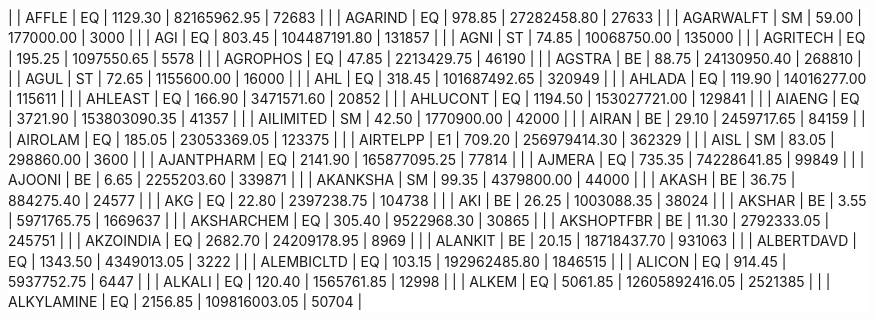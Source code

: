 |  | AFFLE | EQ | 1129.30 | 82165962.95 | 72683 |
|  | AGARIND | EQ | 978.85 | 27282458.80 | 27633 |
|  | AGARWALFT | SM | 59.00 | 177000.00 | 3000 |
|  | AGI | EQ | 803.45 | 104487191.80 | 131857 |
|  | AGNI | ST | 74.85 | 10068750.00 | 135000 |
|  | AGRITECH | EQ | 195.25 | 1097550.65 | 5578 |
|  | AGROPHOS | EQ | 47.85 | 2213429.75 | 46190 |
|  | AGSTRA | BE | 88.75 | 24130950.40 | 268810 |
|  | AGUL | ST | 72.65 | 1155600.00 | 16000 |
|  | AHL | EQ | 318.45 | 101687492.65 | 320949 |
|  | AHLADA | EQ | 119.90 | 14016277.00 | 115611 |
|  | AHLEAST | EQ | 166.90 | 3471571.60 | 20852 |
|  | AHLUCONT | EQ | 1194.50 | 153027721.00 | 129841 |
|  | AIAENG | EQ | 3721.90 | 153803090.35 | 41357 |
|  | AILIMITED | SM | 42.50 | 1770900.00 | 42000 |
|  | AIRAN | BE | 29.10 | 2459717.65 | 84159 |
|  | AIROLAM | EQ | 185.05 | 23053369.05 | 123375 |
|  | AIRTELPP | E1 | 709.20 | 256979414.30 | 362329 |
|  | AISL | SM | 83.05 | 298860.00 | 3600 |
|  | AJANTPHARM | EQ | 2141.90 | 165877095.25 | 77814 |
|  | AJMERA | EQ | 735.35 | 74228641.85 | 99849 |
|  | AJOONI | BE | 6.65 | 2255203.60 | 339871 |
|  | AKANKSHA | SM | 99.35 | 4379800.00 | 44000 |
|  | AKASH | BE | 36.75 | 884275.40 | 24577 |
|  | AKG | EQ | 22.80 | 2397238.75 | 104738 |
|  | AKI | BE | 26.25 | 1003088.35 | 38024 |
|  | AKSHAR | BE | 3.55 | 5971765.75 | 1669637 |
|  | AKSHARCHEM | EQ | 305.40 | 9522968.30 | 30865 |
|  | AKSHOPTFBR | BE | 11.30 | 2792333.05 | 245751 |
|  | AKZOINDIA | EQ | 2682.70 | 24209178.95 | 8969 |
|  | ALANKIT | BE | 20.15 | 18718437.70 | 931063 |
|  | ALBERTDAVD | EQ | 1343.50 | 4349013.05 | 3222 |
|  | ALEMBICLTD | EQ | 103.15 | 192962485.80 | 1846515 |
|  | ALICON | EQ | 914.45 | 5937752.75 | 6447 |
|  | ALKALI | EQ | 120.40 | 1565761.85 | 12998 |
|  | ALKEM | EQ | 5061.85 | 12605892416.05 | 2521385 |
|  | ALKYLAMINE | EQ | 2156.85 | 109816003.05 | 50704 |